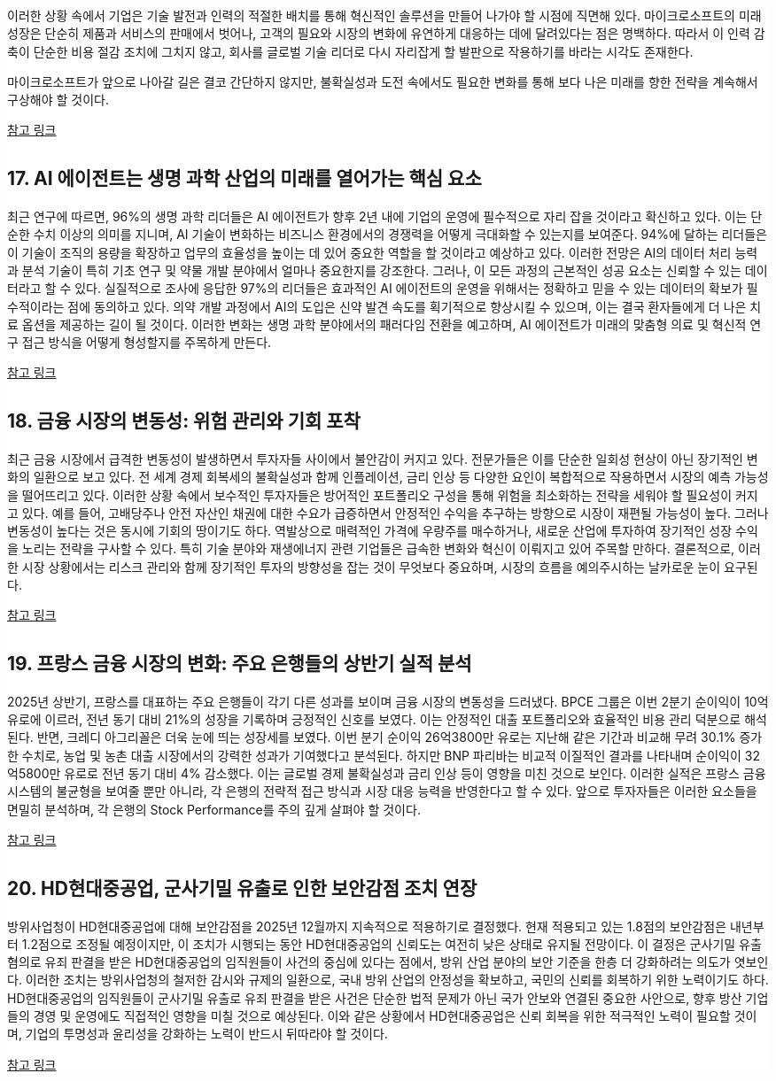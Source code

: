 이러한 상황 속에서 기업은 기술 발전과 인력의 적절한 배치를 통해 혁신적인 솔루션을 만들어 나가야 할 시점에 직면해 있다. 마이크로소프트의 미래 성장은 단순히 제품과 서비스의 판매에서 벗어나, 고객의 필요와 시장의 변화에 유연하게 대응하는 데에 달려있다는 점은 명백하다. 따라서 이 인력 감축이 단순한 비용 절감 조치에 그치지 않고, 회사를 글로벌 기술 리더로 다시 자리잡게 할 발판으로 작용하기를 바라는 시각도 존재한다.  
  
마이크로소프트가 앞으로 나아갈 길은 결코 간단하지 않지만, 불확실성과 도전 속에서도 필요한 변화를 통해 보다 나은 미래를 향한 전략을 계속해서 구상해야 할 것이다.

[참고 링크](https://www.zdnet.com/article/microsoft-has-lost-its-way/)

## 17. AI 에이전트는 생명 과학 산업의 미래를 열어가는 핵심 요소

최근 연구에 따르면, 96%의 생명 과학 리더들은 AI 에이전트가 향후 2년 내에 기업의 운영에 필수적으로 자리 잡을 것이라고 확신하고 있다. 이는 단순한 수치 이상의 의미를 지니며, AI 기술이 변화하는 비즈니스 환경에서의 경쟁력을 어떻게 극대화할 수 있는지를 보여준다. 94%에 달하는 리더들은 이 기술이 조직의 용량을 확장하고 업무의 효율성을 높이는 데 있어 중요한 역할을 할 것이라고 예상하고 있다. 이러한 전망은 AI의 데이터 처리 능력과 분석 기술이 특히 기초 연구 및 약물 개발 분야에서 얼마나 중요한지를 강조한다. 그러나, 이 모든 과정의 근본적인 성공 요소는 신뢰할 수 있는 데이터라고 할 수 있다. 실질적으로 조사에 응답한 97%의 리더들은 효과적인 AI 에이전트의 운영을 위해서는 정확하고 믿을 수 있는 데이터의 확보가 필수적이라는 점에 동의하고 있다. 의약 개발 과정에서 AI의 도입은 신약 발견 속도를 획기적으로 향상시킬 수 있으며, 이는 결국 환자들에게 더 나은 치료 옵션을 제공하는 길이 될 것이다. 이러한 변화는 생명 과학 분야에서의 패러다임 전환을 예고하며, AI 에이전트가 미래의 맞춤형 의료 및 혁신적 연구 접근 방식을 어떻게 형성할지를 주목하게 만든다.

[참고 링크](https://www.zdnet.com/article/ai-agents-are-transforming-the-healthcare-and-life-sciences-industry/)

## 18. 금융 시장의 변동성: 위험 관리와 기회 포착

최근 금융 시장에서 급격한 변동성이 발생하면서 투자자들 사이에서 불안감이 커지고 있다. 전문가들은 이를 단순한 일회성 현상이 아닌 장기적인 변화의 일환으로 보고 있다. 전 세계 경제 회복세의 불확실성과 함께 인플레이션, 금리 인상 등 다양한 요인이 복합적으로 작용하면서 시장의 예측 가능성을 떨어뜨리고 있다. 이러한 상황 속에서 보수적인 투자자들은 방어적인 포트폴리오 구성을 통해 위험을 최소화하는 전략을 세워야 할 필요성이 커지고 있다. 예를 들어, 고배당주나 안전 자산인 채권에 대한 수요가 급증하면서 안정적인 수익을 추구하는 방향으로 시장이 재편될 가능성이 높다. 그러나 변동성이 높다는 것은 동시에 기회의 땅이기도 하다. 역발상으로 매력적인 가격에 우량주를 매수하거나, 새로운 산업에 투자하여 장기적인 성장 수익을 노리는 전략을 구사할 수 있다. 특히 기술 분야와 재생에너지 관련 기업들은 급속한 변화와 혁신이 이뤄지고 있어 주목할 만하다. 결론적으로, 이러한 시장 상황에서는 리스크 관리와 함께 장기적인 투자의 방향성을 잡는 것이 무엇보다 중요하며, 시장의 흐름을 예의주시하는 날카로운 눈이 요구된다.

[참고 링크](https://example.com/financial-market-volatility-analysis)

## 19. 프랑스 금융 시장의 변화: 주요 은행들의 상반기 실적 분석

2025년 상반기, 프랑스를 대표하는 주요 은행들이 각기 다른 성과를 보이며 금융 시장의 변동성을 드러냈다. BPCE 그룹은 이번 2분기 순이익이 10억 유로에 이르러, 전년 동기 대비 21%의 성장을 기록하며 긍정적인 신호를 보였다. 이는 안정적인 대출 포트폴리오와 효율적인 비용 관리 덕분으로 해석된다. 반면, 크레디 아그리꼴은 더욱 눈에 띄는 성장세를 보였다. 이번 분기 순이익 26억3800만 유로는 지난해 같은 기간과 비교해 무려 30.1% 증가한 수치로, 농업 및 농촌 대출 시장에서의 강력한 성과가 기여했다고 분석된다. 하지만 BNP 파리바는 비교적 이질적인 결과를 나타내며 순이익이 32억5800만 유로로 전년 동기 대비 4% 감소했다. 이는 글로벌 경제 불확실성과 금리 인상 등이 영향을 미친 것으로 보인다. 이러한 실적은 프랑스 금융 시스템의 불균형을 보여줄 뿐만 아니라, 각 은행의 전략적 접근 방식과 시장 대응 능력을 반영한다고 할 수 있다. 앞으로 투자자들은 이러한 요소들을 면밀히 분석하며, 각 은행의 Stock Performance를 주의 깊게 살펴야 할 것이다.

[참고 링크](https://www.munhwa.com/article/11536977)

## 20. HD현대중공업, 군사기밀 유출로 인한 보안감점 조치 연장

방위사업청이 HD현대중공업에 대해 보안감점을 2025년 12월까지 지속적으로 적용하기로 결정했다. 현재 적용되고 있는 1.8점의 보안감점은 내년부터 1.2점으로 조정될 예정이지만, 이 조치가 시행되는 동안 HD현대중공업의 신뢰도는 여전히 낮은 상태로 유지될 전망이다. 이 결정은 군사기밀 유출 혐의로 유죄 판결을 받은 HD현대중공업의 임직원들이 사건의 중심에 있다는 점에서, 방위 산업 분야의 보안 기준을 한층 더 강화하려는 의도가 엿보인다. 이러한 조치는 방위사업청의 철저한 감시와 규제의 일환으로, 국내 방위 산업의 안정성을 확보하고, 국민의 신뢰를 회복하기 위한 노력이기도 하다. HD현대중공업의 임직원들이 군사기밀 유출로 유죄 판결을 받은 사건은 단순한 법적 문제가 아닌 국가 안보와 연결된 중요한 사안으로, 향후 방산 기업들의 경영 및 운영에도 직접적인 영향을 미칠 것으로 예상된다. 이와 같은 상황에서 HD현대중공업은 신뢰 회복을 위한 적극적인 노력이 필요할 것이며, 기업의 투명성과 윤리성을 강화하는 노력이 반드시 뒤따라야 할 것이다.

[참고 링크](https://www.munhwa.com/article/11536974)
